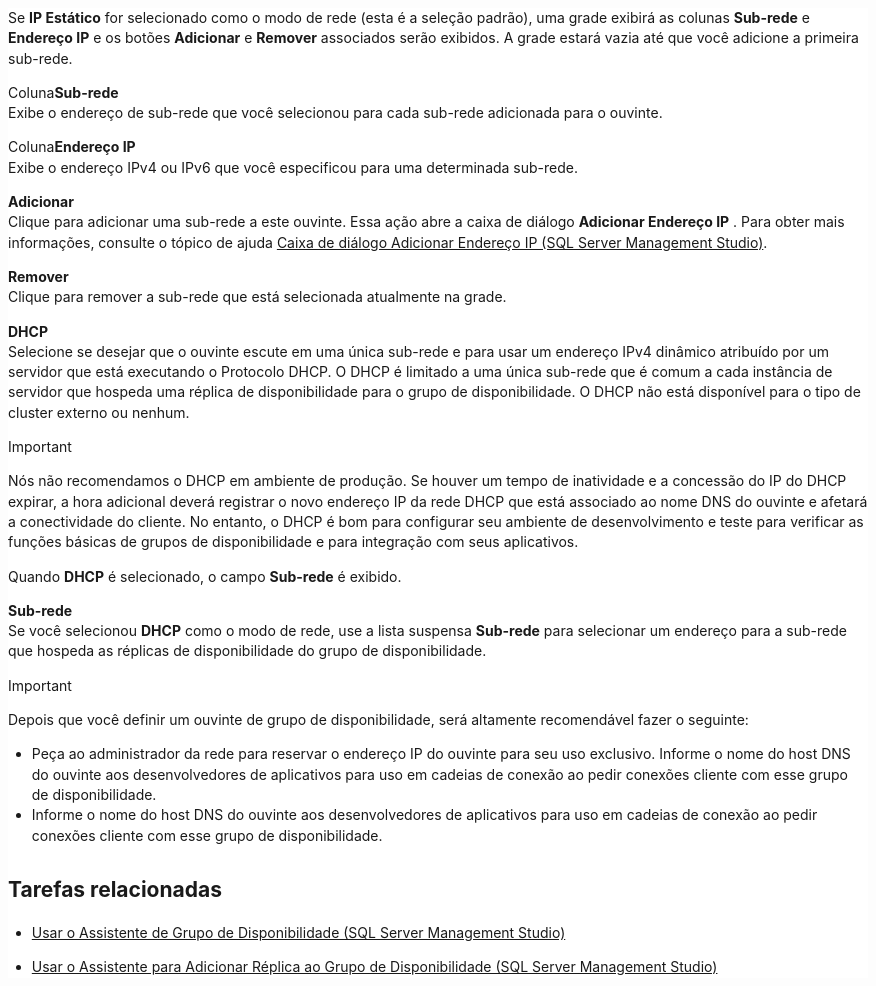  Se **IP Estático** for selecionado como o modo de rede (esta é a seleção padrão), uma grade exibirá as colunas **Sub-rede** e **Endereço IP** e os botões **Adicionar** e **Remover** associados serão exibidos. A grade estará vazia até que você adicione a primeira sub-rede.  
  
 Coluna**Sub-rede**  
 Exibe o endereço de sub-rede que você selecionou para cada sub-rede adicionada para o ouvinte.  
  
 Coluna**Endereço IP**  
 Exibe o endereço IPv4 ou IPv6 que você especificou para uma determinada sub-rede.  
  
 **Adicionar**  
 Clique para adicionar uma sub-rede a este ouvinte. Essa ação abre a caixa de diálogo **Adicionar Endereço IP** . Para obter mais informações, consulte o tópico de ajuda [Caixa de diálogo Adicionar Endereço IP &#40;SQL Server Management Studio&#41;](../../../database-engine/availability-groups/windows/add-ip-address-dialog-box-sql-server-management-studio.md).  
  
 **Remover**  
 Clique para remover a sub-rede que está selecionada atualmente na grade.  
  
 **DHCP**  
 Selecione se desejar que o ouvinte escute em uma única sub-rede e para usar um endereço IPv4 dinâmico atribuído por um servidor que está executando o Protocolo DHCP. O DHCP é limitado a uma única sub-rede que é comum a cada instância de servidor que hospeda uma réplica de disponibilidade para o grupo de disponibilidade. O DHCP não está disponível para o tipo de cluster externo ou nenhum.  
  
> [!IMPORTANT]  
>  Nós não recomendamos o DHCP em ambiente de produção. Se houver um tempo de inatividade e a concessão do IP do DHCP expirar, a hora adicional deverá registrar o novo endereço IP da rede DHCP que está associado ao nome DNS do ouvinte e afetará a conectividade do cliente. No entanto, o DHCP é bom para configurar seu ambiente de desenvolvimento e teste para verificar as funções básicas de grupos de disponibilidade e para integração com seus aplicativos.  
  
 Quando **DHCP** é selecionado, o campo **Sub-rede** é exibido.  
  
 **Sub-rede**  
 Se você selecionou **DHCP** como o modo de rede, use a lista suspensa **Sub-rede** para selecionar um endereço para a sub-rede que hospeda as réplicas de disponibilidade do grupo de disponibilidade.  
  
> [!IMPORTANT]
>  Depois que você definir um ouvinte de grupo de disponibilidade, será altamente recomendável fazer o seguinte:  
> 
>  -   Peça ao administrador da rede para reservar o endereço IP do ouvinte para seu uso exclusivo. Informe o nome do host DNS do ouvinte aos desenvolvedores de aplicativos para uso em cadeias de conexão ao pedir conexões cliente com esse grupo de disponibilidade.  
> -   Informe o nome do host DNS do ouvinte aos desenvolvedores de aplicativos para uso em cadeias de conexão ao pedir conexões cliente com esse grupo de disponibilidade.  
  
##  <a name="RelatedTasks"></a> Tarefas relacionadas  
  
-   [Usar o Assistente de Grupo de Disponibilidade &#40;SQL Server Management Studio&#41;](../../../database-engine/availability-groups/windows/use-the-availability-group-wizard-sql-server-management-studio.md)  
  
-   [Usar o Assistente para Adicionar Réplica ao Grupo de Disponibilidade &#40;SQL Server Management Studio&#41;](../../../database-engine/availability-groups/windows/use-the-add-replica-to-availability-group-wizard-sql-server-management-studio.md)  
  